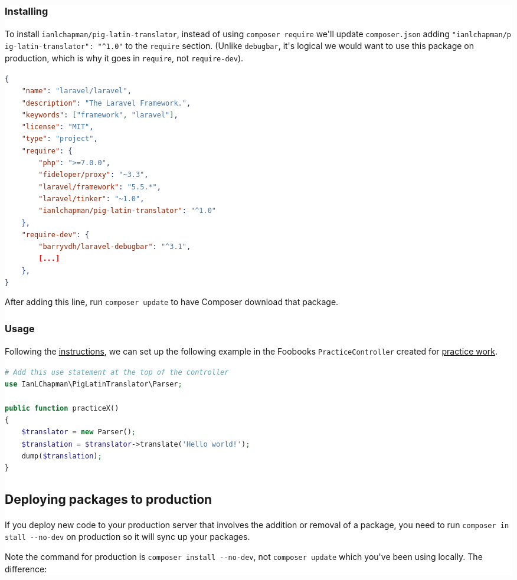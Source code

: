 
### Installing
To install `ianlchapman/pig-latin-translator`, instead of using `composer require` we'll update `composer.json` adding `"ianlchapman/pig-latin-translator": "^1.0"` to the `require` section. (Unlike `debugbar`, it's logical we would want to use this package on production, which is why it goes in `require`, not `require-dev`).

```json
{
    "name": "laravel/laravel",
    "description": "The Laravel Framework.",
    "keywords": ["framework", "laravel"],
    "license": "MIT",
    "type": "project",
    "require": {
        "php": ">=7.0.0",
        "fideloper/proxy": "~3.3",
        "laravel/framework": "5.5.*",
        "laravel/tinker": "~1.0",
        "ianlchapman/pig-latin-translator": "^1.0"
    },
    "require-dev": {
        "barryvdh/laravel-debugbar": "^3.1",
        [...]
    },
}
```

After adding this line, run `composer update` to have Composer download that package.


### Usage
Following the [instructions](https://github.com/ianlchapman/PigLatinTranslator), we can set up the following example in the Foobooks `PracticeController` created for [practice work](/laravel/practice-work.md).

```php
# Add this use statement at the top of the controller
use IanLChapman\PigLatinTranslator\Parser;

public function practiceX()
{
    $translator = new Parser();
    $translation = $translator->translate('Hello world!');
    dump($translation);
}
```

## Deploying packages to production
If you deploy new code to your production server that involves the addition or removal of a package, you need to run `composer install --no-dev` on production so it will sync up your packages.

Note the command for production is `composer install --no-dev`, not `composer update` which you've been using locally. The difference:
